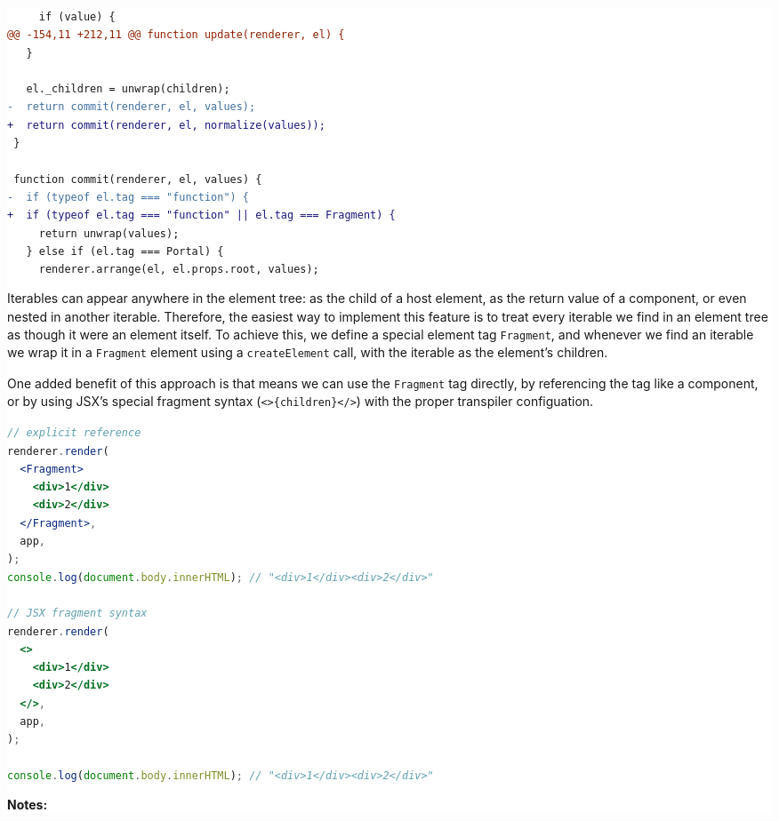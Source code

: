 ```diff
     if (value) {
@@ -154,11 +212,11 @@ function update(renderer, el) {
   }

   el._children = unwrap(children);
-  return commit(renderer, el, values);
+  return commit(renderer, el, normalize(values));
 }

 function commit(renderer, el, values) {
-  if (typeof el.tag === "function") {
+  if (typeof el.tag === "function" || el.tag === Fragment) {
     return unwrap(values);
   } else if (el.tag === Portal) {
     renderer.arrange(el, el.props.root, values);
```

Iterables can appear anywhere in the element tree: as the child of a host element, as the return value of a component, or even nested in another iterable. Therefore, the easiest way to implement this feature is to treat every iterable we find in an element tree as though it were an element itself. To achieve this, we define a special element tag `Fragment`, and whenever we find an iterable we wrap it in a `Fragment` element using a `createElement` call, with the iterable as the element’s children.

One added benefit of this approach is that means we can use the `Fragment` tag directly, by referencing the tag like a component, or by using JSX’s special fragment syntax (`<>{children}</>`) with the proper transpiler configuation.

```jsx
// explicit reference
renderer.render(
  <Fragment>
    <div>1</div>
    <div>2</div>
  </Fragment>,
  app,
);
console.log(document.body.innerHTML); // "<div>1</div><div>2</div>"

// JSX fragment syntax
renderer.render(
  <>
    <div>1</div>
    <div>2</div>
  </>,
  app,
);

console.log(document.body.innerHTML); // "<div>1</div><div>2</div>"
```

**Notes:**
